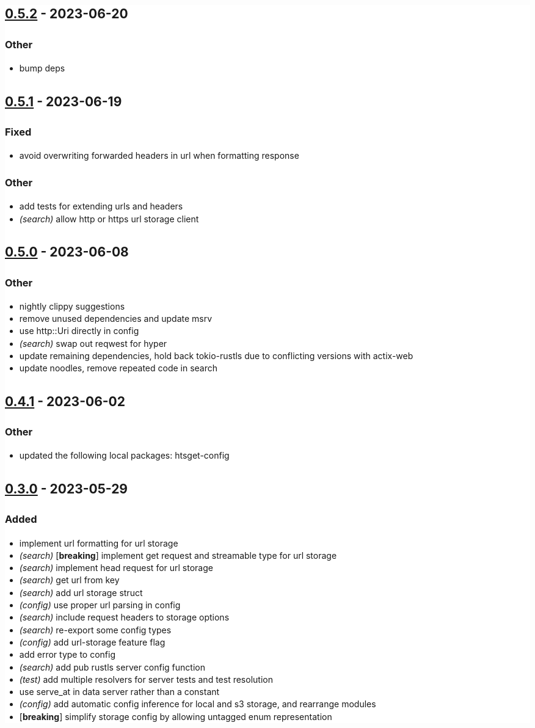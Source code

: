 ## [0.5.2](https://github.com/umccr/htsget-rs/compare/htsget-search-v0.5.1...htsget-search-v0.5.2) - 2023-06-20

### Other
- bump deps

## [0.5.1](https://github.com/umccr/htsget-rs/compare/htsget-search-v0.5.0...htsget-search-v0.5.1) - 2023-06-19

### Fixed
- avoid overwriting forwarded headers in url when formatting response

### Other
- add tests for extending urls and headers
- *(search)* allow http or https url storage client

## [0.5.0](https://github.com/umccr/htsget-rs/compare/htsget-search-v0.4.1...htsget-search-v0.5.0) - 2023-06-08

### Other
- nightly clippy suggestions
- remove unused dependencies and update msrv
- use http::Uri directly in config
- *(search)* swap out reqwest for hyper
- update remaining dependencies, hold back tokio-rustls due to conflicting versions with actix-web
- update noodles, remove repeated code in search

## [0.4.1](https://github.com/umccr/htsget-rs/compare/htsget-search-v0.4.0...htsget-search-v0.4.1) - 2023-06-02

### Other
- updated the following local packages: htsget-config

## [0.3.0](https://github.com/umccr/htsget-rs/compare/htsget-search-v0.2.0...htsget-search-v0.3.0) - 2023-05-29

### Added
- implement url formatting for url storage
- *(search)* [**breaking**] implement get request and streamable type for url storage
- *(search)* implement head request for url storage
- *(search)* get url from key
- *(search)* add url storage struct
- *(config)* use proper url parsing in config
- *(search)* include request headers to storage options
- *(search)* re-export some config types
- *(config)* add url-storage feature flag
- add error type to config
- *(search)* add pub rustls server config function
- *(test)* add multiple resolvers for server tests and test resolution
- use serve_at in data server rather than a constant
- *(config)* add automatic config inference for local and s3 storage, and rearrange modules
- [**breaking**] simplify storage config by allowing untagged enum representation
